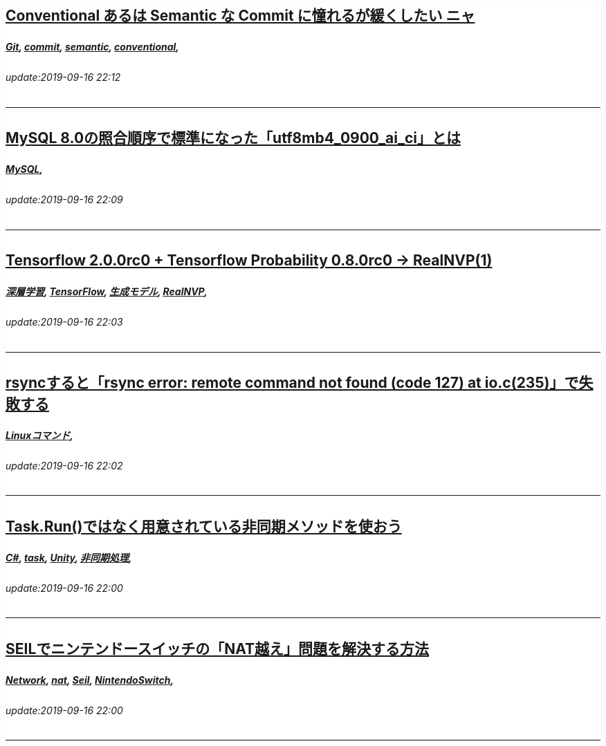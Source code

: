 ## [Conventional あるは Semantic な Commit に憧れるが緩くしたい ニャ](https://qiita.com/YooWaan/items/a7146ad5573002204877)
##### [Git](https://qiita.com/tags/Git), [commit](https://qiita.com/tags/commit), [semantic](https://qiita.com/tags/semantic), [conventional](https://qiita.com/tags/conventional), 
###### update:2019-09-16 22:12
---
## [MySQL 8.0の照合順序で標準になった「utf8mb4_0900_ai_ci」とは](https://qiita.com/seltzer/items/8b5d8a61591e72715d5b)
##### [MySQL](https://qiita.com/tags/MySQL), 
###### update:2019-09-16 22:09
---
## [Tensorflow 2.0.0rc0 + Tensorflow Probability 0.8.0rc0 -> RealNVP(1)](https://qiita.com/MeguruMokke/items/79013aac9d1fd51d37da)
##### [深層学習](https://qiita.com/tags/深層学習), [TensorFlow](https://qiita.com/tags/TensorFlow), [生成モデル](https://qiita.com/tags/生成モデル), [RealNVP](https://qiita.com/tags/RealNVP), 
###### update:2019-09-16 22:03
---
## [rsyncすると「rsync error: remote command not found (code 127) at io.c(235)」で失敗する](https://qiita.com/yuta_vamdemic/items/264e1ba4b989e5c104b5)
##### [Linuxコマンド](https://qiita.com/tags/Linuxコマンド), 
###### update:2019-09-16 22:02
---
## [Task.Run()ではなく用意されている非同期メソッドを使おう](https://qiita.com/Alupaca1363Inew/items/edcc70f0abf9273e2397)
##### [C#](https://qiita.com/tags/C#), [task](https://qiita.com/tags/task), [Unity](https://qiita.com/tags/Unity), [非同期処理](https://qiita.com/tags/非同期処理), 
###### update:2019-09-16 22:00
---
## [SEILでニンテンドースイッチの「NAT越え」問題を解決する方法](https://qiita.com/inarmo/items/ae954acef48e87b0e34a)
##### [Network](https://qiita.com/tags/Network), [nat](https://qiita.com/tags/nat), [Seil](https://qiita.com/tags/Seil), [NintendoSwitch](https://qiita.com/tags/NintendoSwitch), 
###### update:2019-09-16 22:00
---
